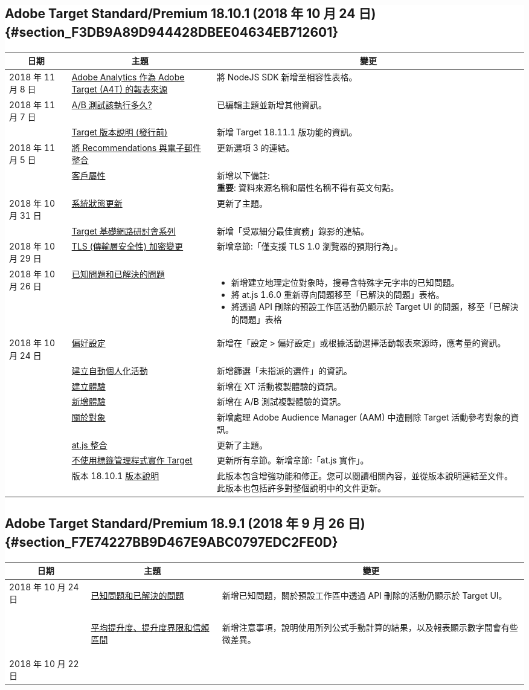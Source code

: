 ## Adobe Target Standard/Premium 18.10.1 (2018 年 10 月 24 日) {#section_F3DB9A89D944428DBEE04634EB712601}

| 日期 | 主題 | 變更 |
|--- |--- |--- |
| 2018 年 11 月 8 日 | [Adobe Analytics 作為 Adobe Target (A4T) 的報表來源](../c-integrating-target-with-mac/a4t/a4t.md#concept_7540C8C04259434AB6EE33B09F47A1DE) | 將 NodeJS SDK 新增至相容性表格。 |
| 2018 年 11 月 7 日 | [A/B 測試該執行多久?](../c-activities/t-test-ab/sample-size-determination.md#concept_2801F552DB874C20B8A17C1B774C0383) | 已編輯主題並新增其他資訊。 |
|  | [Target 版本說明 (發行前)](../r-release-notes/target-release-notes.md#reference_4A966062C61048D1A81412E2DDB16E34) | 新增 Target 18.11.1 版功能的資訊。 |
| 2018 年 11 月 5 日 | [將 Recommendations 與電子郵件整合](../c-recommendations/c-recommendations-faq/integrating-recs-email.md#reference_256B16C894864F24AF970E43DC174420) | 更新選項 3 的連結。 |
|  | [客戶屬性](../c-target/c-visitor-profile/working-with-customer-attributes.md#concept_16C5C434D32D4EB1AD44A71821F3DEE8) | 新增以下備註:<br>**重要&#x200B;**: 資料來源名稱和屬性名稱不得有英文句點。 |
| 2018 年 10 月 31 日 | [系統狀態更新](../r-release-notes/system-status-updates.md#concept_5CBDF506BEFA40E483CC7DE0DA915EAD) | 更新了主題。 |
|  | [Target 基礎網路研討會系列](../cmp-resources-and-contact-information.md#concept_11902FAC95C64479AABE020557A7EEE4) | 新增「受眾細分最佳實務」錄影的連結。 |
| 2018 年 10 月 29 日 | [TLS (傳輸層安全性) 加密變更](../c-implementing-target/c-considerations-before-you-implement-target/tls-transport-layer-security-encryption.md#concept_CC1001E9D3AE4BABAF90B8311B0A6451) | 新增章節:「僅支援 TLS 1.0 瀏覽器的預期行為」。 |
| 2018 年 10 月 26 日 | [已知問題和已解決的問題](../r-release-notes/known-issues-resolved-issues.md#concept_625C3A16B7F24D4B82EFF130F0945541) | <ul><li>新增建立地理定位對象時，搜尋含特殊字元字串的已知問題。</li><li>將 at.js 1.6.0 重新導向問題移至「已解決的問題」表格。</li><li>將透過 API 刪除的預設工作區活動仍顯示於 Target UI 的問題，移至「已解決的問題」表格</li></ul> |
| 2018 年 10 月 24 日 | [偏好設定](../administrating-target/r-target-account-preferences/target-account-preferences.md#reference_0CF97B1C2214412ABBC8222EA8A36D7E) | 新增在「設定 > 偏好設定」或根據活動選擇活動報表來源時，應考量的資訊。 |
|  | [建立自動個人化活動](../c-activities/t-automated-personalization/create-ap-activity.md#task_8AAF837796D74CF893CA2F88BA1491C9) | 新增篩選「未指派的選件」的資訊。 |
|  | [建立體驗](../c-activities/t-experience-target/t-xt-create/xt-add-experience.md#task_454646F2895242D3B92DC395A0CE1A00) | 新增在 XT 活動複製體驗的資訊。 |
|  | [新增體驗](../c-activities/t-test-ab/t-test-create-ab/ab-add-experience.md#task_454646F2895242D3B92DC395A0CE1A00) | 新增在 A/B 測試複製體驗的資訊。 |
|  | [關於對象](../c-target/c-audiences/audiences.md#concept_65BE870D290E412D8BBF557EEA67C271) | 新增處理 Adobe Audience Manager (AAM) 中遭刪除 Target 活動參考對象的資訊。 |
|  | [at.js 整合](../c-implementing-target/c-implementing-target-for-client-side-web/c-how-atjs-works/target-atjs-integrations.md#concept_C100BC4F073C4B57A608B309D0157B39) | 更新了主題。 |
|  | [不使用標籤管理程式實作 Target](../c-implementing-target/c-implementing-target-for-client-side-web/how-to-deployatjs/implementing-target-without-a-tag-manager.md#topic_397FFA3D6918456BBE02A9FBE9537894) | 更新所有章節。新增章節:「at.js 實作」。 |
|  | 版本 18.10.1 [版本說明](../r-release-notes/release-notes.md#reference_8FE40B43A5A34DDF8F26A53D55EE036A) | 此版本包含增強功能和修正。您可以閱讀相關內容，並從版本說明連結至文件。此版本也包括許多對整個說明中的文件更新。 |

## Adobe Target Standard/Premium 18.9.1 (2018 年 9 月 26 日) {#section_F7E74227BB9D467E9ABC0797EDC2FE0D}

<table id="table_0348AA29207D48A4BDFFA187F4F845B7"> 
 <thead> 
  <tr> 
   <th colname="col1" class="entry"> 日期 </th> 
   <th colname="col2" class="entry"> 主題 </th> 
   <th colname="col3" class="entry"> 變更 </th> 
  </tr> 
 </thead>
 <tbody> 
  <tr> 
   <td colname="col1"> 2018 年 10 月 24 日 </td> 
   <td colname="col2"> <p> <a href="../r-release-notes/known-issues-resolved-issues.md#concept_625C3A16B7F24D4B82EFF130F0945541" format="dita" scope="local">已知問題和已解決的問題 </a> </p> </td> 
   <td colname="col3"> <p>新增已知問題，關於預設工作區中透過 API 刪除的活動仍顯示於 Target UI。 </p> </td> 
  </tr> 
  <tr> 
   <td colname="col1"> </td> 
   <td colname="col2"> <p> <a href="../c-reports/c-report-settings/average-lift-bounds-and-confidence-interval.md#topic_AFFDC672A8A34D028B100EF6BE5D8129" format="dita" scope="local"> 平均提升度、提升度界限和信賴區間 </a> </p> </td> 
   <td colname="col3"> <p>新增注意事項，說明使用所列公式手動計算的結果，以及報表顯示數字間會有些微差異。 </p> </td> 
  </tr> 
  <tr> 
   <td colname="col1"> 2018 年 10 月 22 日 </td> 
